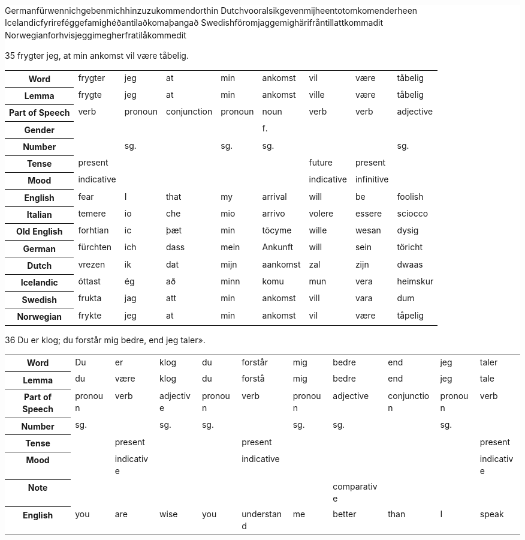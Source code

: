 <tr><th>German</th><td>für</td><td>wenn</td><td>ich</td><td>geben</td><td>mich</td><td>hin</td><td>zu</td><td>zu</td><td>kommen</td><td>dorthin</td></tr>
<tr><th>Dutch</th><td>voor</td><td>als</td><td>ik</td><td>geven</td><td>mij</td><td>heen</td><td>tot</td><td>om</td><td>komen</td><td>derheen</td></tr>
<tr><th>Icelandic</th><td>fyrir</td><td>ef</td><td>ég</td><td>gefa</td><td>mig</td><td>héðan</td><td>til</td><td>að</td><td>koma</td><td>þangað</td></tr>
<tr><th>Swedish</th><td>för</td><td>om</td><td>jag</td><td>ge</td><td>mig</td><td>härifrån</td><td>till</td><td>att</td><td>komma</td><td>dit</td></tr>
<tr><th>Norwegian</th><td>for</td><td>hvis</td><td>jeg</td><td>gi</td><td>meg</td><td>herfra</td><td>til</td><td>å</td><td>komme</td><td>dit</td></tr>
</table>

35 frygter jeg, at min ankomst vil være tåbelig.

<table>
<tr><th>Word</th><td>frygter</td><td>jeg</td><td>at</td><td>min</td><td>ankomst</td><td>vil</td><td>være</td><td>tåbelig</td></tr>
<tr><th>Lemma</th><td>frygte</td><td>jeg</td><td>at</td><td>min</td><td>ankomst</td><td>ville</td><td>være</td><td>tåbelig</td></tr>
<tr><th>Part of Speech</th><td>verb</td><td>pronoun</td><td>conjunction</td><td>pronoun</td><td>noun</td><td>verb</td><td>verb</td><td>adjective</td></tr>
<tr><th>Gender</th><td></td><td></td><td></td><td></td><td>f.</td><td></td><td></td><td></td></tr>
<tr><th>Number</th><td></td><td>sg.</td><td></td><td>sg.</td><td>sg.</td><td></td><td></td><td>sg.</td></tr>
<tr><th>Tense</th><td>present</td><td></td><td></td><td></td><td></td><td>future</td><td>present</td><td></td></tr>
<tr><th>Mood</th><td>indicative</td><td></td><td></td><td></td><td></td><td>indicative</td><td>infinitive</td><td></td></tr>
<tr><th>English</th><td>fear</td><td>I</td><td>that</td><td>my</td><td>arrival</td><td>will</td><td>be</td><td>foolish</td></tr>
<tr><th>Italian</th><td>temere</td><td>io</td><td>che</td><td>mio</td><td>arrivo</td><td>volere</td><td>essere</td><td>sciocco</td></tr>
<tr><th>Old English</th><td>forhtian</td><td>ic</td><td>þæt</td><td>min</td><td>tōcyme</td><td>wille</td><td>wesan</td><td>dysig</td></tr>
<tr><th>German</th><td>fürchten</td><td>ich</td><td>dass</td><td>mein</td><td>Ankunft</td><td>will</td><td>sein</td><td>töricht</td></tr>
<tr><th>Dutch</th><td>vrezen</td><td>ik</td><td>dat</td><td>mijn</td><td>aankomst</td><td>zal</td><td>zijn</td><td>dwaas</td></tr>
<tr><th>Icelandic</th><td>óttast</td><td>ég</td><td>að</td><td>minn</td><td>komu</td><td>mun</td><td>vera</td><td>heimskur</td></tr>
<tr><th>Swedish</th><td>frukta</td><td>jag</td><td>att</td><td>min</td><td>ankomst</td><td>vill</td><td>vara</td><td>dum</td></tr>
<tr><th>Norwegian</th><td>frykte</td><td>jeg</td><td>at</td><td>min</td><td>ankomst</td><td>vil</td><td>være</td><td>tåpelig</td></tr>
</table>

36 Du er klog; du forstår mig bedre, end jeg taler».

<table>
<tr><th>Word</th><td>Du</td><td>er</td><td>klog</td><td>du</td><td>forstår</td><td>mig</td><td>bedre</td><td>end</td><td>jeg</td><td>taler</td></tr>
<tr><th>Lemma</th><td>du</td><td>være</td><td>klog</td><td>du</td><td>forstå</td><td>mig</td><td>bedre</td><td>end</td><td>jeg</td><td>tale</td></tr>
<tr><th>Part of Speech</th><td>pronoun</td><td>verb</td><td>adjective</td><td>pronoun</td><td>verb</td><td>pronoun</td><td>adjective</td><td>conjunction</td><td>pronoun</td><td>verb</td></tr>
<tr><th>Number</th><td>sg.</td><td></td><td>sg.</td><td>sg.</td><td></td><td>sg.</td><td>sg.</td><td></td><td>sg.</td><td></td></tr>
<tr><th>Tense</th><td></td><td>present</td><td></td><td></td><td>present</td><td></td><td></td><td></td><td></td><td>present</td></tr>
<tr><th>Mood</th><td></td><td>indicative</td><td></td><td></td><td>indicative</td><td></td><td></td><td></td><td></td><td>indicative</td></tr>
<tr><th>Note</th><td></td><td></td><td></td><td></td><td></td><td></td><td>comparative</td><td></td><td></td><td></td></tr>
<tr><th>English</th><td>you</td><td>are</td><td>wise</td><td>you</td><td>understand</td><td>me</td><td>better</td><td>than</td><td>I</td><td>speak</td></tr>